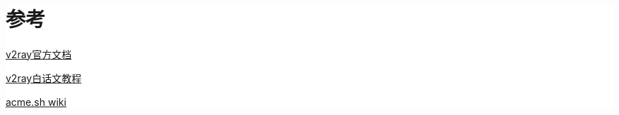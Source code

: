 # 参考

[v2ray官方文档](https://www.v2ray.com/)

[v2ray白话文教程](https://toutyrater.github.io)

[acme.sh wiki](https://github.com/Neilpang/acme.sh/wiki)
